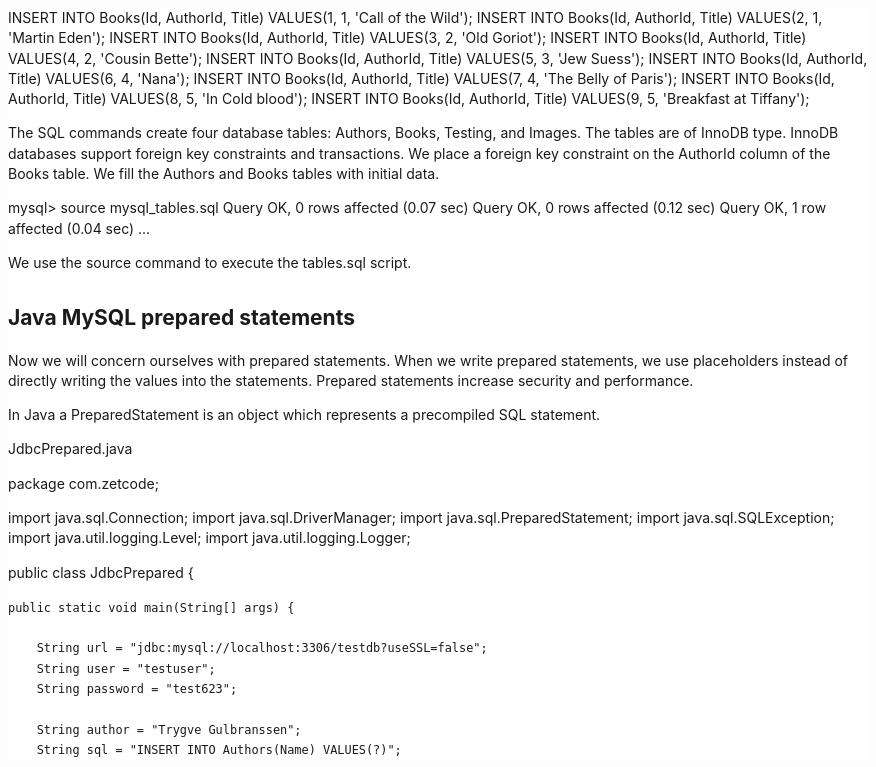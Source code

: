 INSERT INTO Books(Id, AuthorId, Title) VALUES(1, 1, 'Call of the Wild');
INSERT INTO Books(Id, AuthorId, Title) VALUES(2, 1, 'Martin Eden');
INSERT INTO Books(Id, AuthorId, Title) VALUES(3, 2, 'Old Goriot');
INSERT INTO Books(Id, AuthorId, Title) VALUES(4, 2, 'Cousin Bette');
INSERT INTO Books(Id, AuthorId, Title) VALUES(5, 3, 'Jew Suess');
INSERT INTO Books(Id, AuthorId, Title) VALUES(6, 4, 'Nana');
INSERT INTO Books(Id, AuthorId, Title) VALUES(7, 4, 'The Belly of Paris');
INSERT INTO Books(Id, AuthorId, Title) VALUES(8, 5, 'In Cold blood');
INSERT INTO Books(Id, AuthorId, Title) VALUES(9, 5, 'Breakfast at Tiffany');

The SQL commands create four database tables: Authors, 
Books, Testing, and Images. The tables are 
of InnoDB type. InnoDB databases support foreign key constraints and
transactions. We place a foreign key constraint on the AuthorId 
column of the Books table. We fill the Authors and Books 
tables with initial data. 

mysql&gt; source mysql_tables.sql
Query OK, 0 rows affected (0.07 sec)
Query OK, 0 rows affected (0.12 sec)
Query OK, 1 row affected (0.04 sec)
...

We use the source command to execute the tables.sql script.

## Java MySQL prepared statements

Now we will concern ourselves with prepared statements. 
When we write prepared statements, we use placeholders instead 
of directly writing the values into the statements. 
Prepared statements increase security and performance.

In Java a PreparedStatement is an object
which represents a precompiled SQL statement. 

JdbcPrepared.java
  

package com.zetcode;

import java.sql.Connection;
import java.sql.DriverManager;
import java.sql.PreparedStatement;
import java.sql.SQLException;
import java.util.logging.Level;
import java.util.logging.Logger;

public class JdbcPrepared {

    public static void main(String[] args) {

        String url = "jdbc:mysql://localhost:3306/testdb?useSSL=false";
        String user = "testuser";
        String password = "test623";
        
        String author = "Trygve Gulbranssen";
        String sql = "INSERT INTO Authors(Name) VALUES(?)";
